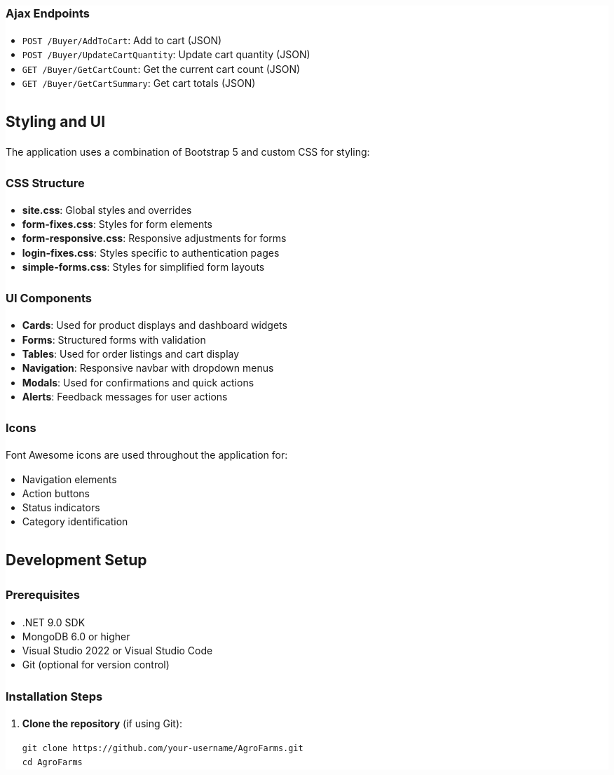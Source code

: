 ### Ajax Endpoints

- `POST /Buyer/AddToCart`: Add to cart (JSON)
- `POST /Buyer/UpdateCartQuantity`: Update cart quantity (JSON)
- `GET /Buyer/GetCartCount`: Get the current cart count (JSON)
- `GET /Buyer/GetCartSummary`: Get cart totals (JSON)

## Styling and UI

The application uses a combination of Bootstrap 5 and custom CSS for styling:

### CSS Structure

- **site.css**: Global styles and overrides
- **form-fixes.css**: Styles for form elements
- **form-responsive.css**: Responsive adjustments for forms
- **login-fixes.css**: Styles specific to authentication pages
- **simple-forms.css**: Styles for simplified form layouts

### UI Components

- **Cards**: Used for product displays and dashboard widgets
- **Forms**: Structured forms with validation
- **Tables**: Used for order listings and cart display
- **Navigation**: Responsive navbar with dropdown menus
- **Modals**: Used for confirmations and quick actions
- **Alerts**: Feedback messages for user actions

### Icons

Font Awesome icons are used throughout the application for:

- Navigation elements
- Action buttons
- Status indicators
- Category identification

## Development Setup

### Prerequisites

- .NET 9.0 SDK
- MongoDB 6.0 or higher
- Visual Studio 2022 or Visual Studio Code
- Git (optional for version control)

### Installation Steps

1. **Clone the repository** (if using Git):

   ```
   git clone https://github.com/your-username/AgroFarms.git
   cd AgroFarms
   ```
